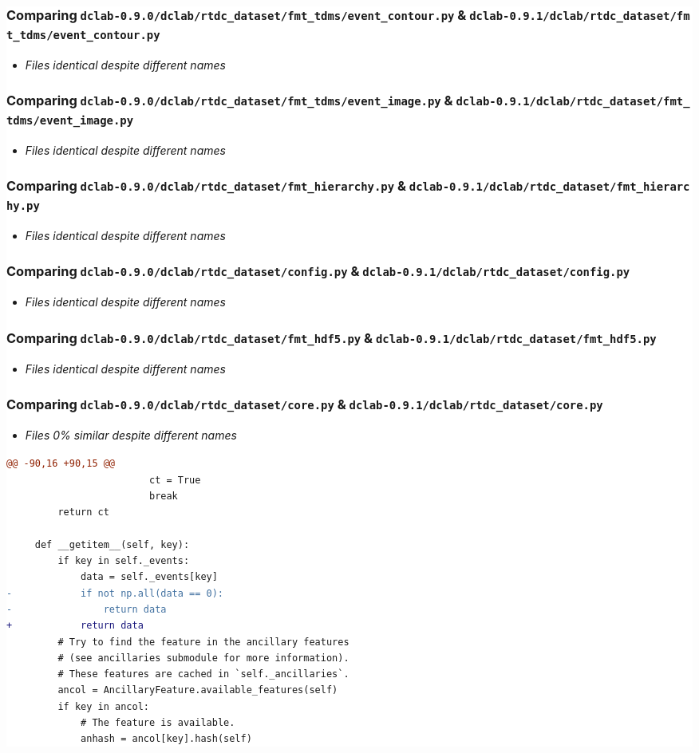 
### Comparing `dclab-0.9.0/dclab/rtdc_dataset/fmt_tdms/event_contour.py` & `dclab-0.9.1/dclab/rtdc_dataset/fmt_tdms/event_contour.py`

 * *Files identical despite different names*

### Comparing `dclab-0.9.0/dclab/rtdc_dataset/fmt_tdms/event_image.py` & `dclab-0.9.1/dclab/rtdc_dataset/fmt_tdms/event_image.py`

 * *Files identical despite different names*

### Comparing `dclab-0.9.0/dclab/rtdc_dataset/fmt_hierarchy.py` & `dclab-0.9.1/dclab/rtdc_dataset/fmt_hierarchy.py`

 * *Files identical despite different names*

### Comparing `dclab-0.9.0/dclab/rtdc_dataset/config.py` & `dclab-0.9.1/dclab/rtdc_dataset/config.py`

 * *Files identical despite different names*

### Comparing `dclab-0.9.0/dclab/rtdc_dataset/fmt_hdf5.py` & `dclab-0.9.1/dclab/rtdc_dataset/fmt_hdf5.py`

 * *Files identical despite different names*

### Comparing `dclab-0.9.0/dclab/rtdc_dataset/core.py` & `dclab-0.9.1/dclab/rtdc_dataset/core.py`

 * *Files 0% similar despite different names*

```diff
@@ -90,16 +90,15 @@
                         ct = True
                         break
         return ct
 
     def __getitem__(self, key):
         if key in self._events:
             data = self._events[key]
-            if not np.all(data == 0):
-                return data
+            return data
         # Try to find the feature in the ancillary features
         # (see ancillaries submodule for more information).
         # These features are cached in `self._ancillaries`.
         ancol = AncillaryFeature.available_features(self)
         if key in ancol:
             # The feature is available.
             anhash = ancol[key].hash(self)
```
